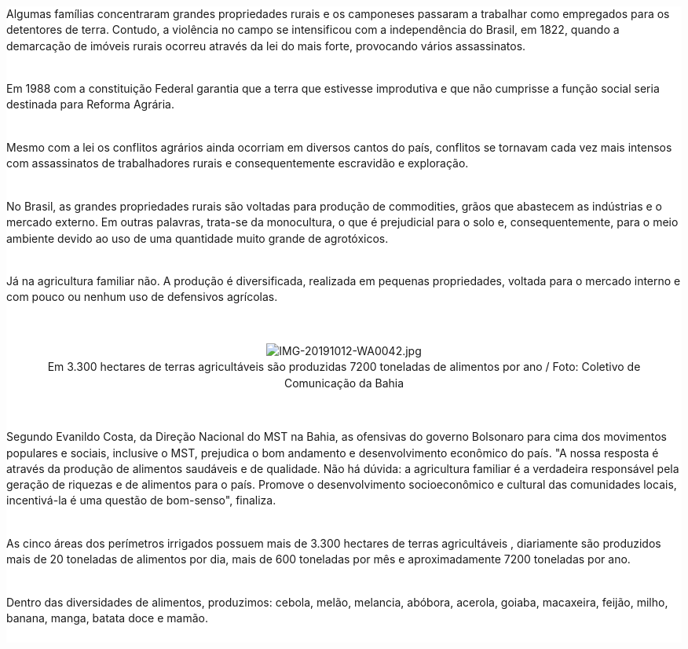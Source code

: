 <p>Algumas fam&iacute;lias concentraram grandes propriedades rurais&nbsp;e os camponeses passaram a trabalhar como empregados para os detentores de terra. Contudo, a viol&ecirc;ncia no campo se intensificou com a independ&ecirc;ncia do Brasil, em 1822, quando a demarca&ccedil;&atilde;o de im&oacute;veis rurais ocorreu atrav&eacute;s da lei do mais forte, provocando v&aacute;rios assassinatos.<br />
&nbsp;</p>

<p>Em 1988 com a constitui&ccedil;&atilde;o Federal garantia que a terra que estivesse improdutiva e que n&atilde;o cumprisse a fun&ccedil;&atilde;o social seria destinada para Reforma Agr&aacute;ria.<br />
&nbsp;</p>

<p>Mesmo com a lei os conflitos agr&aacute;rios ainda ocorriam em diversos cantos do pa&iacute;s, conflitos se tornavam cada vez mais intensos com assassinatos de trabalhadores rurais e consequentemente escravid&atilde;o e explora&ccedil;&atilde;o.<br />
&nbsp;</p>

<p>No Brasil, as grandes propriedades rurais s&atilde;o voltadas para produ&ccedil;&atilde;o de commodities, gr&atilde;os que abastecem as ind&uacute;strias e o mercado externo. Em outras palavras, trata-se da monocultura, o que &eacute; prejudicial para o solo e, consequentemente, para o meio ambiente devido ao uso de uma quantidade muito grande de agrot&oacute;xicos.<br />
&nbsp;</p>

<p>J&aacute; na agricultura familiar n&atilde;o. A produ&ccedil;&atilde;o &eacute; diversificada, realizada em pequenas propriedades, voltada para o mercado interno e com pouco ou nenhum uso de defensivos agr&iacute;colas.<br />
&nbsp;</p>

<div style="text-align:center">
<figure class="image" style="display:inline-block"><img alt="IMG-20191012-WA0042.jpg" height="525" src="//farm66.staticflickr.com/65535/48887871572_0fb8e63f3d_b.jpg" width="700" />
<figcaption>Em 3.300 hectares de terras agricult&aacute;veis s&atilde;o produzidas 7200 toneladas de alimentos por ano / Foto:&nbsp;Coletivo de Comunica&ccedil;&atilde;o da Bahia</figcaption>
</figure>
</div>

<p><br />
Segundo Evanildo Costa, da Dire&ccedil;&atilde;o Nacional do MST na Bahia, as ofensivas do governo Bolsonaro para cima dos movimentos populares e sociais, inclusive o MST, prejudica o bom andamento e desenvolvimento econ&ocirc;mico do pa&iacute;s. &quot;A nossa resposta &eacute; atrav&eacute;s da produ&ccedil;&atilde;o de alimentos saud&aacute;veis e de qualidade. N&atilde;o h&aacute; d&uacute;vida: a agricultura familiar &eacute; a verdadeira respons&aacute;vel pela gera&ccedil;&atilde;o de riquezas e de alimentos para o pa&iacute;s. Promove o desenvolvimento socioecon&ocirc;mico e cultural das comunidades locais, incentiv&aacute;-la &eacute; uma quest&atilde;o de bom-senso&quot;, finaliza.<br />
&nbsp;</p>

<p>As cinco &aacute;reas dos per&iacute;metros irrigados possuem mais de 3.300 hectares de terras agricult&aacute;veis , diariamente s&atilde;o produzidos mais de 20 toneladas de alimentos por dia, mais de 600 toneladas por m&ecirc;s e aproximadamente 7200 toneladas por ano.<br />
&nbsp;</p>

<p>Dentro das diversidades de alimentos, produzimos: cebola, mel&atilde;o, melancia, ab&oacute;bora, acerola, goiaba, macaxeira, feij&atilde;o, milho, banana, manga, batata doce e mam&atilde;o.<br />
&nbsp;</p>
